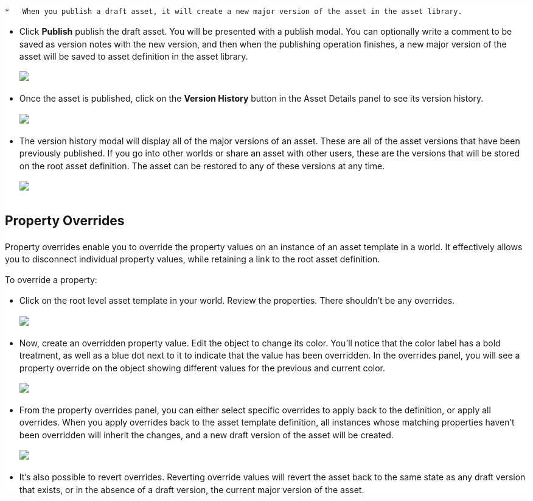     *   When you publish a draft asset, it will create a new major version of the asset in the asset library.

*   Click **Publish** publish the draft asset. You will be presented with a publish modal. You can optionally write a comment to be saved as version notes with the new version, and then when the publishing operation finishes, a new major version of the asset will be saved to asset definition in the asset library.
    
    ![](https://scontent.flba1-1.fna.fbcdn.net/v/t39.2365-6/452576260_512500694621220_7586723531942177562_n.png?_nc_cat=104&ccb=1-7&_nc_sid=e280be&_nc_ohc=v1sCqnbwcZsQ7kNvwEP-Cy7&_nc_oc=Adl2AcbSrqiP8g-T6Sq5Dd8R1CQgMuIud_lqOcCJqDonmQBhzp7aWEt-d5hrEzWD63A&_nc_zt=14&_nc_ht=scontent.flba1-1.fna&_nc_gid=n6ehPCqYYJJiwUbqT_SfMQ&oh=00_AfRMviqECdS5FkByfzL4wgNNlU4pM5DBNKIQZB9_M3OrXg&oe=689BB21D)
    

*   Once the asset is published, click on the **Version History** button in the Asset Details panel to see its version history.
    
    ![](https://scontent.flba1-1.fna.fbcdn.net/v/t39.2365-6/452935806_512500691287887_214574099878998720_n.png?_nc_cat=104&ccb=1-7&_nc_sid=e280be&_nc_ohc=fvn20KsPdTUQ7kNvwHwc3Rc&_nc_oc=AdmKx2Z4T21EL-E3TcM_Sa1gKt5zLjgr0gPqWTYjAeOs3ZkyNW9eg6XklAZVkQXiJpY&_nc_zt=14&_nc_ht=scontent.flba1-1.fna&_nc_gid=n6ehPCqYYJJiwUbqT_SfMQ&oh=00_AfSUYmSb9VBNSqDgh47hYa24_qPLdrtXj9MlbzoUfz-BIA&oe=689BB31E)
    

*   The version history modal will display all of the major versions of an asset. These are all of the asset versions that have been previously published. If you go into other worlds or share an asset with other users, these are the versions that will be stored on the root asset definition. The asset can be restored to any of these versions at any time.
    
    ![](https://scontent.flba1-1.fna.fbcdn.net/v/t39.2365-6/452933022_512500687954554_6151449604564408312_n.png?_nc_cat=107&ccb=1-7&_nc_sid=e280be&_nc_ohc=6uvynDJ6tpQQ7kNvwEiMohU&_nc_oc=AdkzsRx6Ov-RaNI7nDE5FKmQdnzbEYDCg2g8lRnpd5pxHyRf7uZ2pMhYfTawZzG9J1I&_nc_zt=14&_nc_ht=scontent.flba1-1.fna&_nc_gid=n6ehPCqYYJJiwUbqT_SfMQ&oh=00_AfTK4aGM615cQTKDPKV4pE9sKpWW31Y1f-aHALWyCiEUrA&oe=689BBAAD)
    

## Property Overrides

Property overrides enable you to override the property values on an instance of an asset template in a world. It effectively allows you to disconnect individual property values, while retaining a link to the root asset definition.

To override a property:

*   Click on the root level asset template in your world. Review the properties. There shouldn’t be any overrides. 
    
    ![](https://scontent.flba1-1.fna.fbcdn.net/v/t39.2365-6/452684749_512500684621221_5369449154585863544_n.png?_nc_cat=103&ccb=1-7&_nc_sid=e280be&_nc_ohc=Bqo1tVpK8hoQ7kNvwGT4g_e&_nc_oc=Adky7-c-tWjLN0wGCgwaAhMOfFttBe3CjvSUsi4TLJC_aEzQ0phluaO7wNpfkbYxXHs&_nc_zt=14&_nc_ht=scontent.flba1-1.fna&_nc_gid=n6ehPCqYYJJiwUbqT_SfMQ&oh=00_AfSKisWBXY5F0aHZzPc1Ep0uxb2yn1CC74rZcjMbEEkm6w&oe=689BB015) 

*   Now, create an overridden property value. Edit the object to change its color. You’ll notice that the color label has a bold treatment, as well as a blue dot next to it to indicate that the value has been overridden. In the overrides panel, you will see a property override on the object showing different values for the previous and current color. 
    
    ![](https://scontent.flba1-1.fna.fbcdn.net/v/t39.2365-6/452757156_512500681287888_1648985213895312295_n.png?_nc_cat=110&ccb=1-7&_nc_sid=e280be&_nc_ohc=i1rFM8wymlQQ7kNvwH4p63x&_nc_oc=AdkCA4Qy3rwO9yN-sk7CpypEz1uMmxUnHb9z3VJOAUvZPZT3h5L10ltjM0Q13oOlP8U&_nc_zt=14&_nc_ht=scontent.flba1-1.fna&_nc_gid=n6ehPCqYYJJiwUbqT_SfMQ&oh=00_AfTLILi7A8v8vaVLH0X2XFVUXR3xirjyZu_L9YaGyHml9Q&oe=689B9CE1) 

*   From the property overrides panel, you can either select specific overrides to apply back to the definition, or apply all overrides. When you apply overrides back to the asset template definition, all instances whose matching properties haven’t been overridden will inherit the changes, and a new draft version of the asset will be created. 
    
    ![](https://scontent.flba1-1.fna.fbcdn.net/v/t39.2365-6/452591119_512500677954555_6513963071618982978_n.png?_nc_cat=105&ccb=1-7&_nc_sid=e280be&_nc_ohc=Wd6ef45CG1QQ7kNvwHpo6_c&_nc_oc=AdnxEHGwXqyADRVeyP5mQub5i2ODJUus8vng_kkFBBXmSNBevqyl92K4Lw8DWScPBB0&_nc_zt=14&_nc_ht=scontent.flba1-1.fna&_nc_gid=n6ehPCqYYJJiwUbqT_SfMQ&oh=00_AfTyUlJo_v5eTGcY1f4MWbY7MWoMISUGdGPQAyPHbFQWqw&oe=689B84FE) 

*   It’s also possible to revert overrides. Reverting override values will revert the asset back to the same state as any draft version that exists, or in the absence of a draft version, the current major version of the asset. 
    